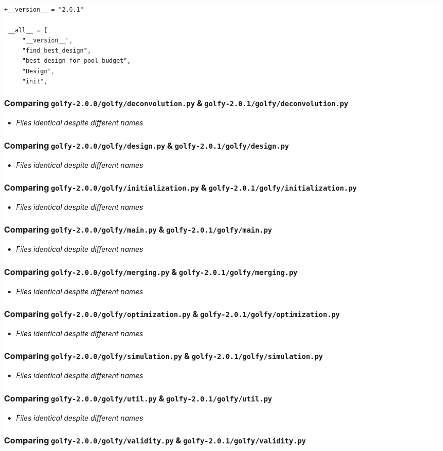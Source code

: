 ```
+__version__ = "2.0.1"
 
 __all__ = [
     "__version__",
     "find_best_design",
     "best_design_for_pool_budget",
     "Design",
     "init",
```

### Comparing `golfy-2.0.0/golfy/deconvolution.py` & `golfy-2.0.1/golfy/deconvolution.py`

 * *Files identical despite different names*

### Comparing `golfy-2.0.0/golfy/design.py` & `golfy-2.0.1/golfy/design.py`

 * *Files identical despite different names*

### Comparing `golfy-2.0.0/golfy/initialization.py` & `golfy-2.0.1/golfy/initialization.py`

 * *Files identical despite different names*

### Comparing `golfy-2.0.0/golfy/main.py` & `golfy-2.0.1/golfy/main.py`

 * *Files identical despite different names*

### Comparing `golfy-2.0.0/golfy/merging.py` & `golfy-2.0.1/golfy/merging.py`

 * *Files identical despite different names*

### Comparing `golfy-2.0.0/golfy/optimization.py` & `golfy-2.0.1/golfy/optimization.py`

 * *Files identical despite different names*

### Comparing `golfy-2.0.0/golfy/simulation.py` & `golfy-2.0.1/golfy/simulation.py`

 * *Files identical despite different names*

### Comparing `golfy-2.0.0/golfy/util.py` & `golfy-2.0.1/golfy/util.py`

 * *Files identical despite different names*

### Comparing `golfy-2.0.0/golfy/validity.py` & `golfy-2.0.1/golfy/validity.py`
